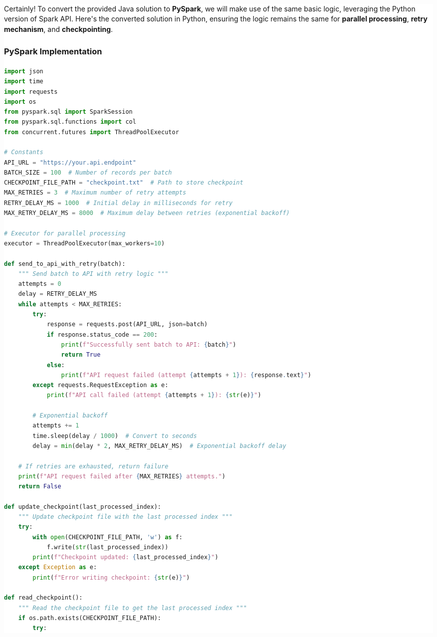 Certainly! To convert the provided Java solution to **PySpark**, we will make use of the same basic logic, leveraging the Python version of Spark API. Here's the converted solution in Python, ensuring the logic remains the same for **parallel processing**, **retry mechanism**, and **checkpointing**.

### PySpark Implementation

```python
import json
import time
import requests
import os
from pyspark.sql import SparkSession
from pyspark.sql.functions import col
from concurrent.futures import ThreadPoolExecutor

# Constants
API_URL = "https://your.api.endpoint"
BATCH_SIZE = 100  # Number of records per batch
CHECKPOINT_FILE_PATH = "checkpoint.txt"  # Path to store checkpoint
MAX_RETRIES = 3  # Maximum number of retry attempts
RETRY_DELAY_MS = 1000  # Initial delay in milliseconds for retry
MAX_RETRY_DELAY_MS = 8000  # Maximum delay between retries (exponential backoff)

# Executor for parallel processing
executor = ThreadPoolExecutor(max_workers=10)

def send_to_api_with_retry(batch):
    """ Send batch to API with retry logic """
    attempts = 0
    delay = RETRY_DELAY_MS
    while attempts < MAX_RETRIES:
        try:
            response = requests.post(API_URL, json=batch)
            if response.status_code == 200:
                print(f"Successfully sent batch to API: {batch}")
                return True
            else:
                print(f"API request failed (attempt {attempts + 1}): {response.text}")
        except requests.RequestException as e:
            print(f"API call failed (attempt {attempts + 1}): {str(e)}")

        # Exponential backoff
        attempts += 1
        time.sleep(delay / 1000)  # Convert to seconds
        delay = min(delay * 2, MAX_RETRY_DELAY_MS)  # Exponential backoff delay

    # If retries are exhausted, return failure
    print(f"API request failed after {MAX_RETRIES} attempts.")
    return False

def update_checkpoint(last_processed_index):
    """ Update checkpoint file with the last processed index """
    try:
        with open(CHECKPOINT_FILE_PATH, 'w') as f:
            f.write(str(last_processed_index))
        print(f"Checkpoint updated: {last_processed_index}")
    except Exception as e:
        print(f"Error writing checkpoint: {str(e)}")

def read_checkpoint():
    """ Read the checkpoint file to get the last processed index """
    if os.path.exists(CHECKPOINT_FILE_PATH):
        try:
```